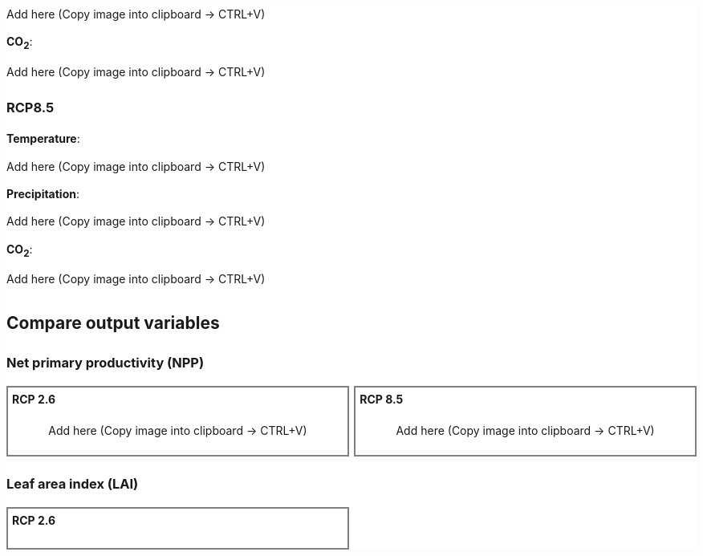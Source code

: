 Add here (Copy image into clipboard -> CTRL+V)


**CO$_2$**: 

Add here (Copy image into clipboard -> CTRL+V)


### RCP8.5

**Temperature**: 

Add here (Copy image into clipboard -> CTRL+V)



**Precipitation**: 

Add here (Copy image into clipboard -> CTRL+V)


**CO$_2$**: 

Add here (Copy image into clipboard -> CTRL+V)



## Compare output variables

### Net primary productivity (NPP)

<div style="display:flex; flex-direction: row;">

<div style="width:48%; border: 2px solid grey; padding: 5px;">
<h4 style="margin-top:0;">RCP 2.6</h4>
<div style="text-align: center;">

Add here (Copy image into clipboard -> CTRL+V)


</div>
</div>
    
<div style="width:48%; border: 2px solid grey; padding: 5px; margin-left: auto;">
<h4  style="margin-top:0;">RCP 8.5</h4>
<div style="text-align: center;">

Add here (Copy image into clipboard -> CTRL+V)



</div>
</div>
    
</div>

### Leaf area index (LAI) 

<div style="display:flex; flex-direction: row;">

<div style="width:48%; border: 2px solid grey; padding: 5px;">
<h4 style="margin-top:0;">RCP 2.6</h4>
<div style="text-align: center;">
